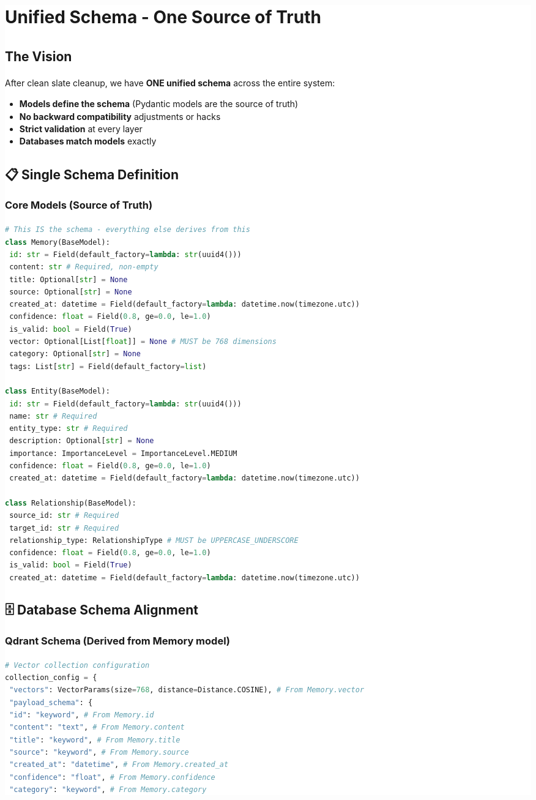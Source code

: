 # Unified Schema - One Source of Truth

## The Vision

After clean slate cleanup, we have **ONE unified schema** across the entire system:
- **Models define the schema** (Pydantic models are the source of truth)
- **No backward compatibility** adjustments or hacks
- **Strict validation** at every layer
- **Databases match models** exactly

## 📋 Single Schema Definition

### Core Models (Source of Truth)

```python
# This IS the schema - everything else derives from this
class Memory(BaseModel):
 id: str = Field(default_factory=lambda: str(uuid4()))
 content: str # Required, non-empty
 title: Optional[str] = None
 source: Optional[str] = None
 created_at: datetime = Field(default_factory=lambda: datetime.now(timezone.utc))
 confidence: float = Field(0.8, ge=0.0, le=1.0)
 is_valid: bool = Field(True)
 vector: Optional[List[float]] = None # MUST be 768 dimensions
 category: Optional[str] = None
 tags: List[str] = Field(default_factory=list)

class Entity(BaseModel):
 id: str = Field(default_factory=lambda: str(uuid4()))
 name: str # Required
 entity_type: str # Required
 description: Optional[str] = None
 importance: ImportanceLevel = ImportanceLevel.MEDIUM
 confidence: float = Field(0.8, ge=0.0, le=1.0)
 created_at: datetime = Field(default_factory=lambda: datetime.now(timezone.utc))

class Relationship(BaseModel):
 source_id: str # Required
 target_id: str # Required
 relationship_type: RelationshipType # MUST be UPPERCASE_UNDERSCORE
 confidence: float = Field(0.8, ge=0.0, le=1.0)
 is_valid: bool = Field(True)
 created_at: datetime = Field(default_factory=lambda: datetime.now(timezone.utc))
```

## 🗄 Database Schema Alignment

### Qdrant Schema (Derived from Memory model)
```python
# Vector collection configuration
collection_config = {
 "vectors": VectorParams(size=768, distance=Distance.COSINE), # From Memory.vector
 "payload_schema": {
 "id": "keyword", # From Memory.id
 "content": "text", # From Memory.content
 "title": "keyword", # From Memory.title
 "source": "keyword", # From Memory.source
 "created_at": "datetime", # From Memory.created_at
 "confidence": "float", # From Memory.confidence
 "category": "keyword", # From Memory.category
```